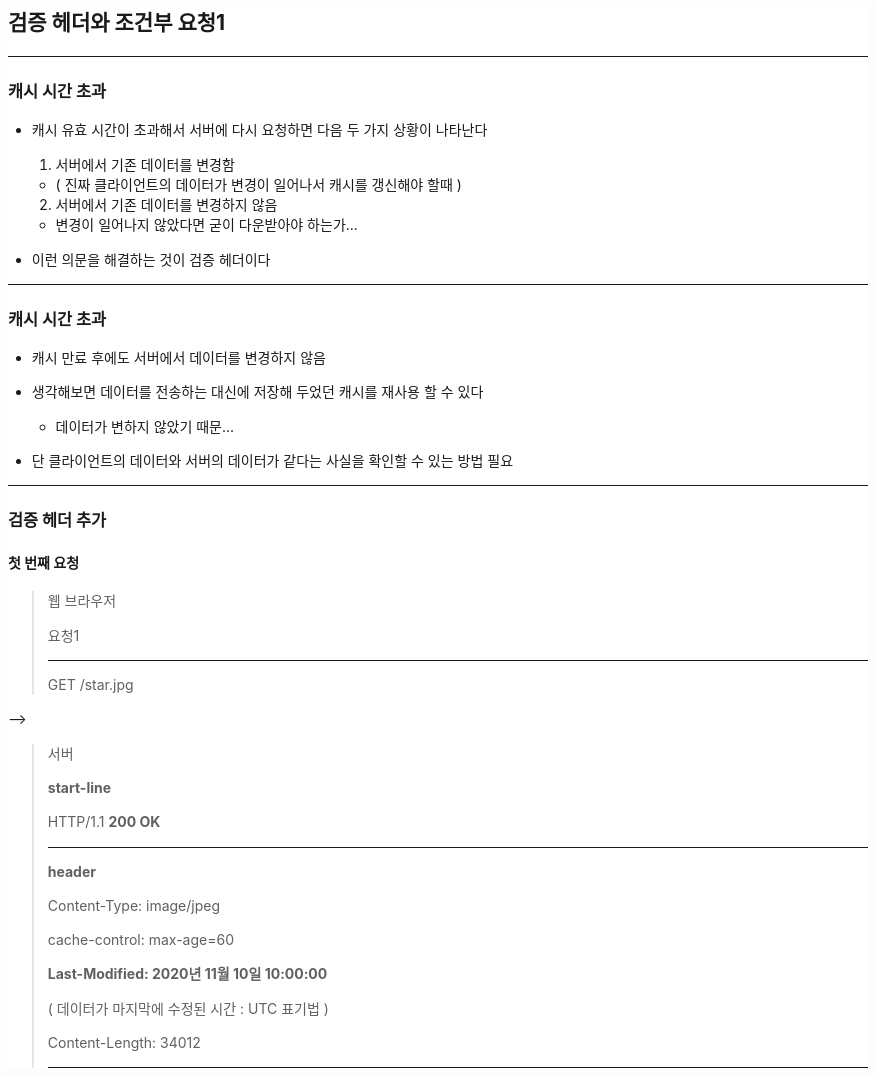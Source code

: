 ## 검증 헤더와 조건부 요청1

---

### 캐시 시간 초과

- 캐시 유효 시간이 초과해서 서버에 다시 요청하면 다음 두 가지 상황이 나타난다


  1. 서버에서 기존 데이터를 변경함
    - ( 진짜 클라이언트의 데이터가 변경이 일어나서 캐시를 갱신해야 할때 )


  2. 서버에서 기존 데이터를 변경하지 않음
    - 변경이 일어나지 않았다면 굳이 다운받아야 하는가...
  
- 이런 의문을 해결하는 것이 검증 헤더이다

---

### 캐시 시간 초과

- 캐시 만료 후에도 서버에서 데이터를 변경하지 않음


- 생각해보면 데이터를 전송하는 대신에 저장해 두었던 캐시를 재사용 할 수 있다
  - 데이터가 변하지 않았기 때문...


- 단 클라이언트의 데이터와 서버의 데이터가 같다는 사실을 확인할 수 있는 방법 필요

---

### 검증 헤더 추가
#### 첫 번째 요청


> 웹 브라우저
>
> 요청1
>
> ---
>
> GET /star.jpg

-->

> 서버
> 
> **start-line**
>
> HTTP/1.1 **200 OK**
>
> ---
>
> **header**
>
> Content-Type: image/jpeg
> 
> cache-control: max-age=60
> 
> **Last-Modified: 2020년 11월 10일 10:00:00**
> 
> ( 데이터가 마지막에 수정된 시간 : UTC 표기법 )
> 
> Content-Length: 34012
>
> ---
>